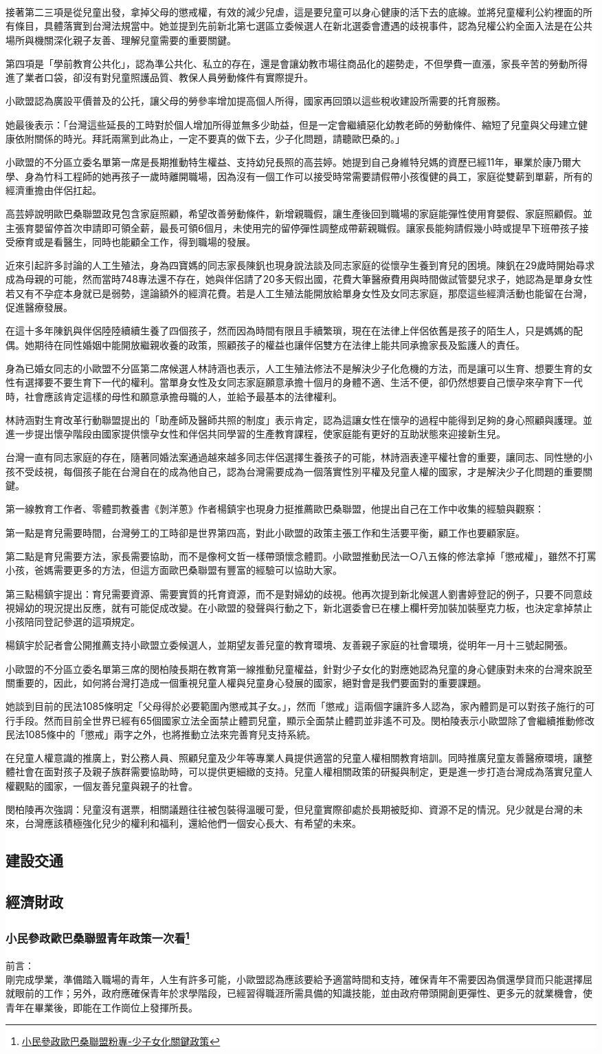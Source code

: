 接著第二三項是從兒童出發，拿掉父母的懲戒權，有效的減少兒虐，這是要兒童可以身心健康的活下去的底線。並將兒童權利公約裡面的所有條目，具體落實到台灣法規當中。她並提到先前新北第七選區立委候選人在新北選委會遭遇的歧視事件，認為兒權公約全面入法是在公共場所與機關深化親子友善、理解兒童需要的重要關鍵。  

第四項是「學前教育公共化」，認為準公共化、私立的存在，還是會讓幼教市場往商品化的趨勢走，不但學費一直漲，家長辛苦的勞動所得進了業者口袋，卻沒有對兒童照護品質、教保人員勞動條件有實際提升。  

小歐盟認為廣設平價普及的公托，讓父母的勞參率增加提高個人所得，國家再回頭以這些稅收建設所需要的托育服務。  

她最後表示：「台灣這些延長的工時對於個人增加所得並無多少助益，但是一定會繼續惡化幼教老師的勞動條件、縮短了兒童與父母建立健康依附關係的時光。拜託兩黨到此為止，一定不要真的做下去，少子化問題，請聽歐巴桑的。」  

小歐盟的不分區立委名單第一席是長期推動特生權益、支持幼兒長照的高芸婷。她提到自己身維特兒媽的資歷已經11年，畢業於康乃爾大學、身為竹科工程師的她再孩子一歲時離開職場，因為沒有一個工作可以接受時常需要請假帶小孩復健的員工，家庭從雙薪到單薪，所有的經濟重擔由伴侶扛起。  

高芸婷說明歐巴桑聯盟政見包含家庭照顧，希望改善勞動條件，新增親職假，讓生產後回到職場的家庭能彈性使用育嬰假、家庭照顧假。並主張育嬰留停首次申請即可領全薪，最長可領6個月，未使用完的留停彈性調整成帶薪親職假。讓家長能夠請假幾小時或提早下班帶孩子接受療育或是看醫生，同時也能顧全工作，得到職場的發展。  

近來引起許多討論的人工生殖法，身為四寶媽的同志家長陳釩也現身說法談及同志家庭的從懷孕生養到育兒的困境。陳釩在29歲時開始尋求成為母親的可能，然而當時748專法還不存在，她與伴侶請了20多天假出國，花費大筆醫療費用與時間做試管嬰兒求子，她認為是單身女性若又有不孕症本身就已是弱勢，遑論額外的經濟花費。若是人工生殖法能開放給單身女性及女同志家庭，那麼這些經濟活動也能留在台灣，促進醫療發展。  

在這十多年陳釩與伴侶陸陸續續生養了四個孩子，然而因為時間有限且手續繁瑣，現在在法律上伴侶依舊是孩子的陌生人，只是媽媽的配偶。她期待在同性婚姻中能開放繼親收養的政策，照顧孩子的權益也讓伴侶雙方在法律上能共同承擔家長及監護人的責任。  

身為已婚女同志的小歐盟不分區第二席候選人林詩涵也表示，人工生殖法修法不是解決少子化危機的方法，而是讓可以生育、想要生育的女性有選擇要不要生育下一代的權利。當單身女性及女同志家庭願意承擔十個月的身體不適、生活不便，卻仍然想要自己懷孕來孕育下一代時，社會應該肯定這樣的母性和願意承擔母職的人，並給予最基本的法律權利。  

林詩涵對生育改革行動聯盟提出的「助產師及醫師共照的制度」表示肯定，認為這讓女性在懷孕的過程中能得到足夠的身心照顧與護理。並進一步提出懷孕階段由國家提供懷孕女性和伴侶共同學習的生產教育課程，使家庭能有更好的互助狀態來迎接新生兒。  

台灣一直有同志家庭的存在，隨著同婚法案通過越來越多同志伴侶選擇生養孩子的可能，林詩涵表達平權社會的重要，讓同志、同性戀的小孩不受歧視，每個孩子能在台灣自在的成為他自己，認為台灣需要成為一個落實性別平權及兒童人權的國家，才是解決少子化問題的重要關鍵。  

第一線教育工作者、零體罰教養書《剝洋蔥》作者楊鎮宇也現身力挺推薦歐巴桑聯盟，他提出自己在工作中收集的經驗與觀察：  

第一點是育兒需要時間，台灣勞工的工時卻是世界第四高，對此小歐盟的政策主張工作和生活要平衡，顧工作也要顧家庭。  

第二點是育兒需要方法，家長需要協助，而不是像柯文哲一樣帶頭懷念體罰。小歐盟推動民法一○八五條的修法拿掉「懲戒權」，雖然不打罵小孩，爸媽需要更多的方法，但這方面歐巴桑聯盟有豐富的經驗可以協助大家。  

第三點楊鎮宇提出：育兒需要資源、需要實質的托育資源，而不是對婦幼的歧視。他再次提到新北候選人劉書婷登記的例子，只要不同意歧視婦幼的現況提出反應，就有可能促成改變。在小歐盟的發聲與行動之下，新北選委會已在樓上欄杆旁加裝加裝壓克力板，也決定拿掉禁止小孩陪同登記參選的這項規定。  

楊鎮宇於記者會公開推薦支持小歐盟立委候選人，並期望友善兒童的教育環境、友善親子家庭的社會環境，從明年一月十三號起開張。  

小歐盟的不分區立委名單第三席的閔柏陵長期在教育第一線推動兒童權益，針對少子女化的對應她認為兒童的身心健康對未來的台灣來說至關重要的，因此，如何將台灣打造成一個重視兒童人權與兒童身心發展的國家，絕對會是我們要面對的重要課題。  

她談到目前的民法1085條明定「父母得於必要範圍內懲戒其子女。」，然而「懲戒」這兩個字讓許多人認為，家內體罰是可以對孩子施行的可行手段。然而目前全世界已經有65個國家立法全面禁止體罰兒童，顯示全面禁止體罰並非遙不可及。閔柏陵表示小歐盟除了會繼續推動修改民法1085條中的「懲戒」兩字之外，也將推動立法來完善育兒支持系統。  

在兒童人權意識的推廣上，對公務人員、照顧兒童及少年等專業人員提供適當的兒童人權相關教育培訓。同時推廣兒童友善醫療環境，讓整體社會在面對孩子及親子族群需要協助時，可以提供更細緻的支持。兒童人權相關政策的研擬與制定，更是進一步打造台灣成為落實兒童人權觀點的國家，一個友善兒童與親子的社會。  

閔柏陵再次強調：兒童沒有選票，相關議題往往被包裝得溫暖可愛，但兒童實際卻處於長期被貶抑、資源不足的情況。兒少就是台灣的未來，台灣應該積極強化兒少的權利和福利，還給他們一個安心長大、有希望的未來。  

[^1]:[小民參政歐巴桑聯盟粉專-少子女化關鍵政策](https://www.facebook.com/LifeOBS38/posts/pfbid02pzpkPqf99CSC7QwGCbaUKPTc2Uw48xruDXGbZRFhq7RuWUgiPEWwpwcUqwMd2Qyxl)

## 建設交通

## 經濟財政
### 小民參政歐巴桑聯盟青年政策一次看[^1]
前言：  
剛完成學業，準備踏入職場的青年，人生有許多可能，小歐盟認為應該要給予適當時間和支持，確保青年不需要因為償還學貸而只能選擇屈就眼前的工作；另外，政府應確保青年於求學階段，已經習得職涯所需具備的知識技能，並由政府帶頭開創更彈性、更多元的就業機會，使青年在畢業後，即能在工作崗位上發揮所長。  


[^1]: [小歐盟官網-簡介](https://obs.ppedu.org/intro_en/)
[^2]: [小歐盟官網-八大理念](https://obs.ppedu.org/8claims/)
[^1]: [小歐盟聯合政見](https://obs.ppedu.org/legislator-policy2024/)
[^1]: [小民參政歐巴桑聯盟粉專-民防政策](https://www.facebook.com/LifeOBS38/posts/pfbid022pZAVcYBojq36GApPU7GzxemPJP7Djuo3wRNs5ieyao9jN4LVEgp6nVH3287trvKl)
[^1]: [彩虹平權大平台](https://pridewatch.tw/candidate/hrilakkuma)
[^2]: [小民參政歐巴桑聯盟粉專-性平政策](https://www.facebook.com/LifeOBS38/posts/pfbid02eyVsj3CoRwhqpzjrhUFzfSbdoGyWfGrbNTKD9d31rFbWTiPdufR52catcvGo42jdl)